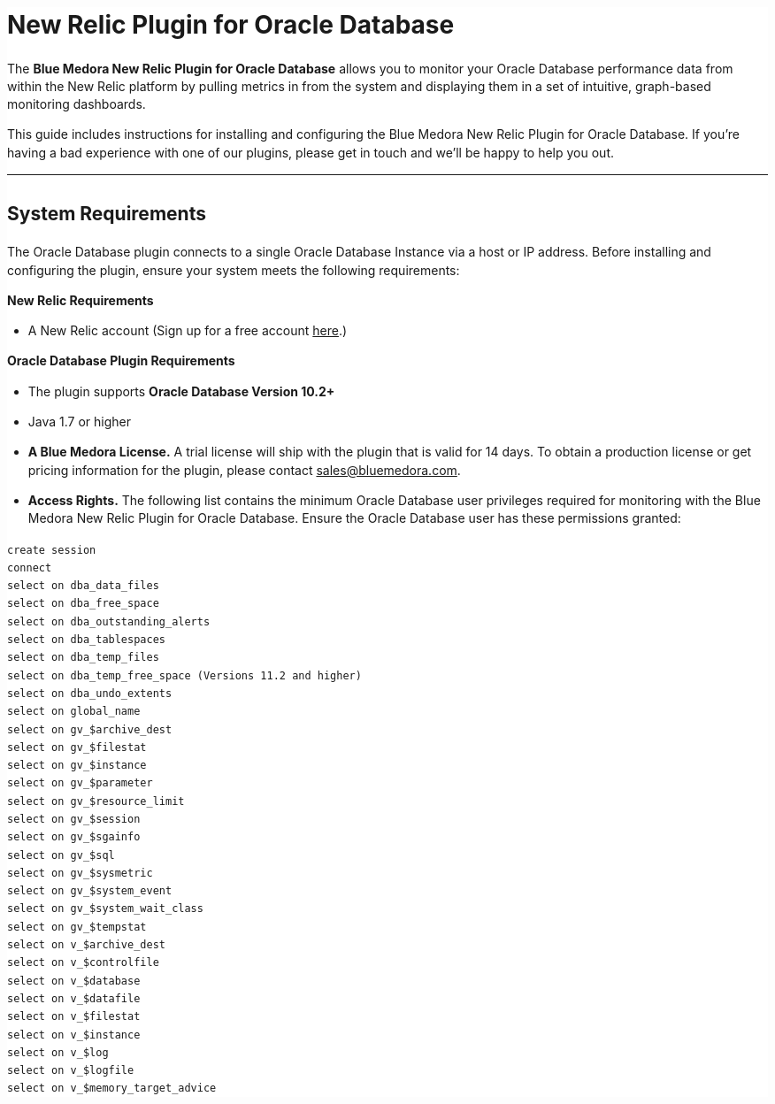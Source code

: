 # New Relic Plugin for Oracle Database

The **Blue Medora New Relic Plugin for Oracle Database** allows you to monitor your Oracle Database performance data from within the New Relic platform by pulling metrics in from the system and displaying them in a set of intuitive, graph-based monitoring dashboards.
        
This guide includes instructions for installing and configuring the Blue Medora New Relic Plugin for Oracle Database.
If you’re having a bad experience with one of our plugins, please get in touch and we’ll be happy to help you out.

----  

## System Requirements

The Oracle Database plugin connects to a single Oracle Database Instance via a host or IP address. Before installing and configuring the plugin, ensure your system meets the following requirements:

**New Relic Requirements**

- A New Relic account (Sign up for a free account [here](http://newrelic.com).)

**Oracle Database Plugin Requirements**

- The plugin supports **Oracle Database Version 10.2+**
- Java 1.7 or higher
- **A Blue Medora License.** A trial license will ship with the plugin that is valid for 14 days. To obtain a production license or get pricing information for the plugin, please contact sales@bluemedora.com.

- **Access Rights.** The following list contains the minimum Oracle Database user privileges required for monitoring with the Blue Medora New Relic Plugin for Oracle Database. Ensure the Oracle Database user has these permissions granted:

```
create session
connect
select on dba_data_files
select on dba_free_space
select on dba_outstanding_alerts
select on dba_tablespaces
select on dba_temp_files
select on dba_temp_free_space (Versions 11.2 and higher)
select on dba_undo_extents
select on global_name
select on gv_$archive_dest
select on gv_$filestat
select on gv_$instance
select on gv_$parameter
select on gv_$resource_limit
select on gv_$session
select on gv_$sgainfo
select on gv_$sql
select on gv_$sysmetric
select on gv_$system_event
select on gv_$system_wait_class
select on gv_$tempstat
select on v_$archive_dest
select on v_$controlfile
select on v_$database
select on v_$datafile
select on v_$filestat
select on v_$instance
select on v_$log
select on v_$logfile
select on v_$memory_target_advice
```
